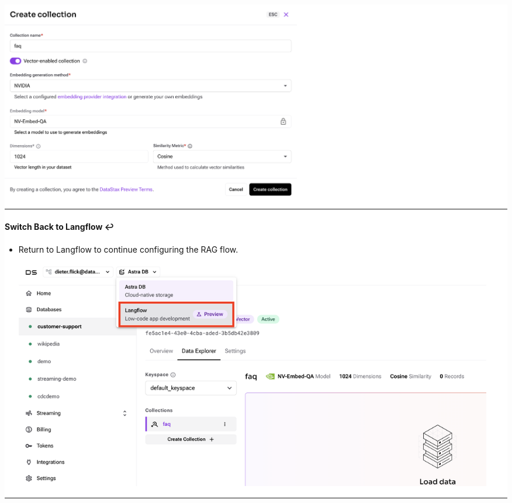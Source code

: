    <img src="assets/astradb-create-collection-vectorized-1.png" alt="astradb-create-collection-vectorized-1" width="500">

---

#### **Switch Back to Langflow** ↩️  
- Return to Langflow to continue configuring the RAG flow.

   <img src="assets/astradb-switch-to-langflow.png" alt="astradb-switch-to-langflow" width="800">

---